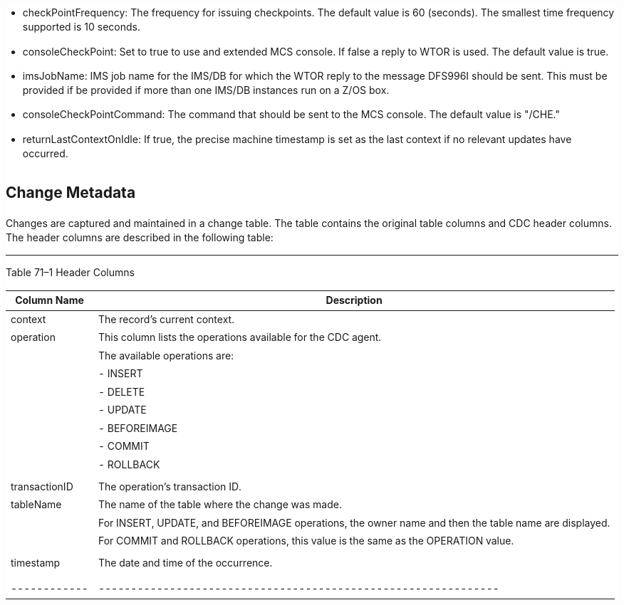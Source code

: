 - checkPointFrequency: The frequency for issuing checkpoints. The default
value is 60 (seconds). The smallest time frequency supported is 10
seconds.

- consoleCheckPoint: Set to true to use and extended MCS console. If false
a reply to WTOR is used. The default value is true.

- imsJobName: IMS job name for the IMS/DB for which the WTOR reply to the
message DFS996I should be sent. This must be provided if be provided if
more than one IMS/DB instances run on a Z/OS box.

- consoleCheckPointCommand: The command that should be sent to the MCS
console. The default value is "/CHE."

- returnLastContextOnIdle: If true, the precise machine timestamp is set
as the last context if no relevant updates have occurred.

Change Metadata
---------------

Changes are captured and maintained in a change table. The table
contains the original table columns and CDC header columns. The header
columns are described in the following table:

---------------------------------------------

Table 71–1 Header Columns

|Column Name |Description                                                   |
|---------------|-----------------------------------------------------------|
|context        | The record’s current context.                                |
|operation      | This column lists the operations available for the CDC agent.|
|               | The available operations are:                         |
|               | - INSERT                                                 |
|               | - DELETE                    |
|               | - UPDATE                                                  |
|               | - BEFOREIMAGE                                             |
|               | - COMMIT                                                  |
|               | - ROLLBACK                                                |
|               |                                                           |
| transactionID |  The operation’s transaction ID.                          |
| tableName     |  The name of the table where the change was made.         |
|               |  For INSERT, UPDATE, and BEFOREIMAGE operations, the owner name and then the table name are displayed.                                 |
|               |   For COMMIT and ROLLBACK operations, this value is the same as the OPERATION value.                                                     |
|            |                                                              |
|timestamp   | The date and time of the occurrence.                         |
|            |                                                              |
|            |                                                              |
|------------|--------------------------------------------------------------|
